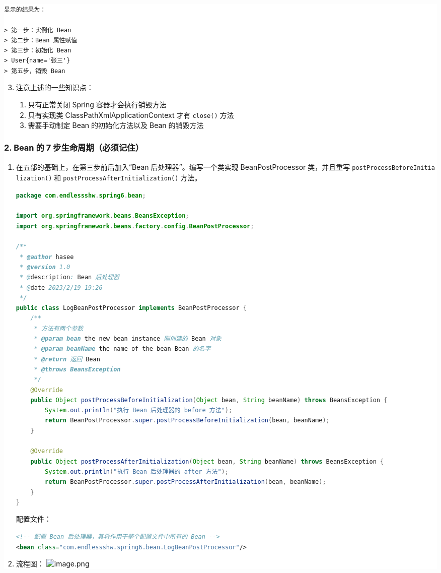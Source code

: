     显示的结果为：

    > 第一步：实例化 Bean
    > 第二步：Bean 属性赋值
    > 第三步：初始化 Bean
    > User{name='张三'}
    > 第五步，销毁 Bean

3. 注意上述的一些知识点：

    1. 只有正常关闭 Spring 容器才会执行销毁方法
    2. 只有实现类 ClassPathXmlApplicationContext 才有 `close()` 方法
    3. 需要手动制定 Bean 的初始化方法以及 Bean 的销毁方法

### 2. Bean 的 7 步生命周期（必须记住）

1. 在五部的基础上，在第三步前后加入“Bean 后处理器”。编写一个类实现 BeanPostProcessor 类，并且重写 `postProcessBeforeInitialization()` 和 `postProcessAfterInitialization()` 方法。
    ```java
    package com.endlessshw.spring6.bean;
    
    import org.springframework.beans.BeansException;
    import org.springframework.beans.factory.config.BeanPostProcessor;
    
    /**
     * @author hasee
     * @version 1.0
     * @description: Bean 后处理器
     * @date 2023/2/19 19:26
     */
    public class LogBeanPostProcessor implements BeanPostProcessor {
        /**
         * 方法有两个参数
         * @param bean the new bean instance 刚创建的 Bean 对象
         * @param beanName the name of the bean Bean 的名字
         * @return 返回 Bean
         * @throws BeansException
         */
        @Override
        public Object postProcessBeforeInitialization(Object bean, String beanName) throws BeansException {
            System.out.println("执行 Bean 后处理器的 before 方法");
            return BeanPostProcessor.super.postProcessBeforeInitialization(bean, beanName);
        }
    
        @Override
        public Object postProcessAfterInitialization(Object bean, String beanName) throws BeansException {
            System.out.println("执行 Bean 后处理器的 after 方法");
            return BeanPostProcessor.super.postProcessAfterInitialization(bean, beanName);
        }
    }
    ```

    配置文件：
    ```xml
    <!-- 配置 Bean 后处理器，其将作用于整个配置文件中所有的 Bean -->
    <bean class="com.endlessshw.spring6.bean.LogBeanPostProcessor"/>
    ```
2. 流程图：
    ![image.png](1665393936765-0ea5dcdd-859a-4ac5-9407-f06022c498b9.png)

